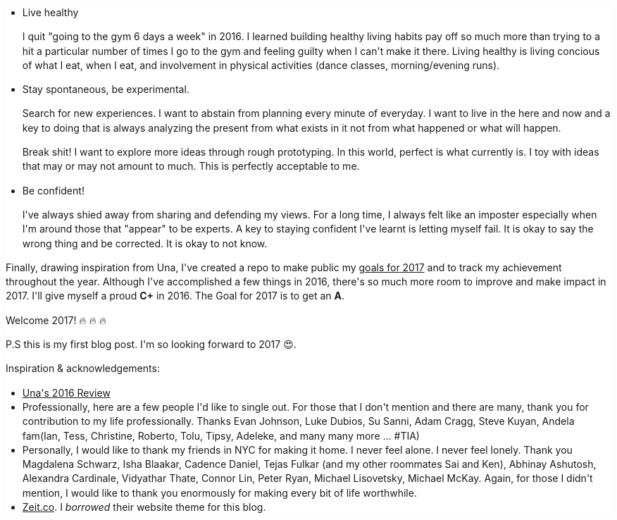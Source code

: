 - Live healthy

  I quit "going to the gym 6 days a week" in 2016. I learned building healthy
  living habits pay off so much more than trying to a hit a particular number of
  times I go to the gym and feeling guilty when I can't make it there. Living
  healthy is living concious of what I eat, when I eat, and involvement in
  physical activities (dance classes, morning/evening runs).

- Stay spontaneous, be experimental.
  
  Search for new experiences. I want to abstain from planning every minute of
  everyday. I want to live in the here and now and a key to doing that is always
  analyzing the present from what exists in it not from what happened or what
  will happen.
  
  Break shit! I want to explore more ideas through rough prototyping. In this world, perfect
  is what currently is. I toy with ideas that may or may not amount to much.
  This is perfectly acceptable to me. 

- Be confident!
  
  I've always shied away from sharing and defending my views. For a long time,
  I always felt like an imposter especially when I'm around those that
  "appear" to be experts. A key to staying confident I've learnt is letting
  myself fail. It is okay to say the wrong thing and be corrected. It is okay to
  not know. 

Finally, drawing inspiration from Una, I've created a repo to make public my
[goals for 2017](https://github.com/paulthealien/personal-goals) and to track my achievement throughout the year. Although
I've accomplished a few things in 2016, there's so much more room to improve and make impact in 2017.
I'll give myself a proud **C+** in 2016. The Goal for 2017 is to get an **A**.

Welcome 2017! 🔥 🔥 🔥  

P.S this is my first blog post. I'm so looking forward to 2017 😍. 

Inspiration & acknowledgements:
- [Una's 2016 Review](https://una.im/2016-review/)
- Professionally, here are a few people I'd like to single out. For those that I
don't mention and there are many, thank you for contribution to my life
professionally. Thanks
Evan Johnson, Luke Dubios, Su Sanni, Adam Cragg, Steve Kuyan, Andela fam(Ian,
Tess, Christine, Roberto, Tolu, Tipsy, Adeleke, and many many more ... #TIA)
- Personally, I would like to thank my friends in NYC for making it home. I
  never feel alone. I never feel lonely. Thank you Magdalena Schwarz, Isha Blaakar, Cadence Daniel, Tejas Fulkar (and my other roommates Sai and Ken), Abhinay Ashutosh, Alexandra Cardinale, Vidyathar Thate, Connor Lin, Peter Ryan, Michael Lisovetsky, Michael McKay. Again, for those I didn't mention, I would like to thank you enormously for making every bit of life worthwhile.
- [Zeit.co](https://zeit.co). I *borrowed* their website theme for this blog. 

[family-2016]: img/family-2016.jpg "Trip to Nigeria"
[andela-fam-2016]: img/andela-fam-2016.jpg "This is Andela"
[github-contributions-2016]: img/github-contributions-2016.png "Github Contributions"
[euro-trip-2016]: img/euro-trip-2016.jpg "Euro Trip 2016"
[facebook-yearinreview-2016]: img/facebook-yearinreview-2016.png "Facebook 2016 Reactions"

